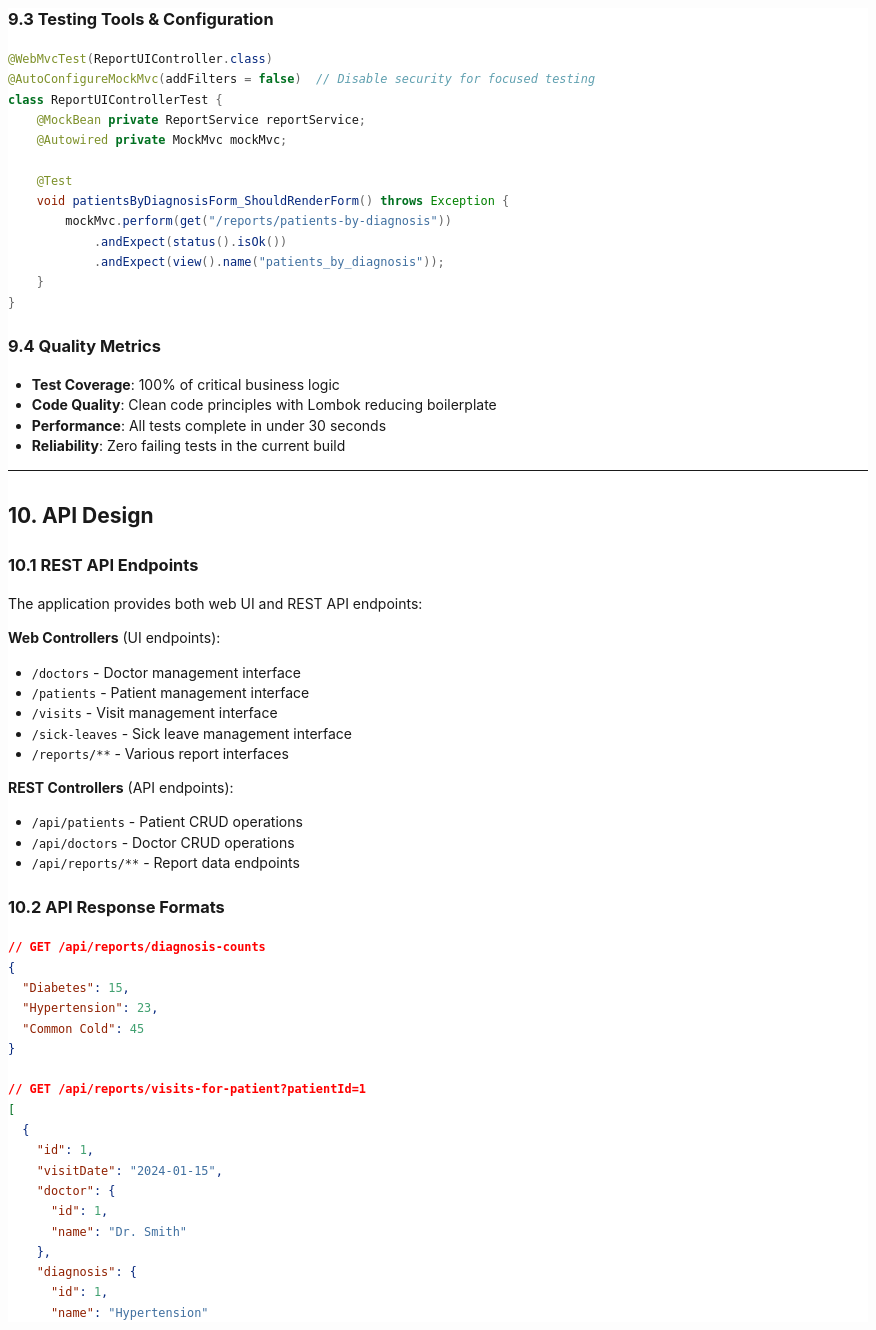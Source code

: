 ### 9.3 Testing Tools & Configuration
```java
@WebMvcTest(ReportUIController.class)
@AutoConfigureMockMvc(addFilters = false)  // Disable security for focused testing
class ReportUIControllerTest {
    @MockBean private ReportService reportService;
    @Autowired private MockMvc mockMvc;
    
    @Test
    void patientsByDiagnosisForm_ShouldRenderForm() throws Exception {
        mockMvc.perform(get("/reports/patients-by-diagnosis"))
            .andExpect(status().isOk())
            .andExpect(view().name("patients_by_diagnosis"));
    }
}
```

### 9.4 Quality Metrics
- **Test Coverage**: 100% of critical business logic
- **Code Quality**: Clean code principles with Lombok reducing boilerplate
- **Performance**: All tests complete in under 30 seconds
- **Reliability**: Zero failing tests in the current build

---

## 10. API Design

### 10.1 REST API Endpoints
The application provides both web UI and REST API endpoints:

**Web Controllers** (UI endpoints):
- `/doctors` - Doctor management interface
- `/patients` - Patient management interface
- `/visits` - Visit management interface
- `/sick-leaves` - Sick leave management interface
- `/reports/**` - Various report interfaces

**REST Controllers** (API endpoints):
- `/api/patients` - Patient CRUD operations
- `/api/doctors` - Doctor CRUD operations
- `/api/reports/**` - Report data endpoints

### 10.2 API Response Formats
```json
// GET /api/reports/diagnosis-counts
{
  "Diabetes": 15,
  "Hypertension": 23,
  "Common Cold": 45
}

// GET /api/reports/visits-for-patient?patientId=1
[
  {
    "id": 1,
    "visitDate": "2024-01-15",
    "doctor": {
      "id": 1,
      "name": "Dr. Smith"
    },
    "diagnosis": {
      "id": 1,
      "name": "Hypertension"
```